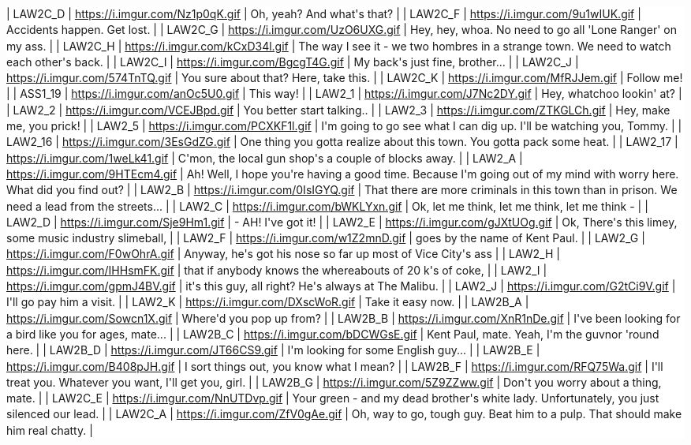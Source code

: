 | LAW2C_D  | https://i.imgur.com/Nz1p0qK.gif | Oh, yeah? And what's that?                                                                                           |
| LAW2C_F  | https://i.imgur.com/9u1wIUK.gif | Accidents happen. Get lost.                                                                                          |
| LAW2C_G  | https://i.imgur.com/UzO6UXG.gif | Hey, hey, whoa. No need to go all 'Lone Ranger' on my ass.                                                           |
| LAW2C_H  | https://i.imgur.com/kCxD34l.gif | The way I see it - we two hombres in a strange town. We need to watch each other's back.                             |
| LAW2C_I  | https://i.imgur.com/BgcgT4G.gif | My back's just fine, brother...                                                                                      |
| LAW2C_J  | https://i.imgur.com/574TnTQ.gif | You sure about that? Here, take this.                                                                                |
| LAW2C_K  | https://i.imgur.com/MfRJJem.gif | Follow me!                                                                                                           |
| ASS1_19  | https://i.imgur.com/anOc5U0.gif | This way!                                                                                                            |
| LAW2_1   | https://i.imgur.com/J7Nc2DY.gif | Hey, whatchoo lookin' at?                                                                                            |
| LAW2_2   | https://i.imgur.com/VCEJBpd.gif | You better start talking..                                                                                           |
| LAW2_3   | https://i.imgur.com/ZTKGLCh.gif | Hey, make me, you prick!                                                                                             |
| LAW2_5   | https://i.imgur.com/PCXKF1l.gif | I'm going to go see what I can dig up. I'll be watching you, Tommy.                                                  |
| LAW2_16  | https://i.imgur.com/3EsGdZG.gif | One thing you gotta realize about this town. You gotta pack some heat.                                               |
| LAW2_17  | https://i.imgur.com/1weLk41.gif | C'mon, the local gun shop's a couple of blocks away.                                                                 |
| LAW2_A   | https://i.imgur.com/9HTEcm4.gif | Ah! Well, I hope you're having a good time. Because I'm going out of my mind with worry here. What did you find out? |
| LAW2_B   | https://i.imgur.com/0IsIGYQ.gif | That there are more criminals in this town than in prison. We need a lead from the streets...                        |
| LAW2_C   | https://i.imgur.com/bWKLYxn.gif | Ok, let me think, let me think, let me think -                                                                       |
| LAW2_D   | https://i.imgur.com/Sje9Hm1.gif | - AH! I've got it!                                                                                                   |
| LAW2_E   | https://i.imgur.com/gJXtUOg.gif | Ok, There's this limey, some music industry slimeball,                                                               |
| LAW2_F   | https://i.imgur.com/w1Z2mnD.gif | goes by the name of Kent Paul.                                                                                       |
| LAW2_G   | https://i.imgur.com/F0wOhrA.gif | Anyway, he's got his nose so far up most of Vice City's ass                                                          |
| LAW2_H   | https://i.imgur.com/IHHsmFK.gif | that if anybody knows the whereabouts of 20 k's of coke,                                                             |
| LAW2_I   | https://i.imgur.com/gpmJ4BV.gif | it's this guy, all right? He's always at The Malibu.                                                                 |
| LAW2_J   | https://i.imgur.com/G2tCi9V.gif | I'll go pay him a visit.                                                                                             |
| LAW2_K   | https://i.imgur.com/DXscWoR.gif | Take it easy now.                                                                                                    |
| LAW2B_A  | https://i.imgur.com/Sowcn1X.gif | Where'd you pop up from?                                                                                             |
| LAW2B_B  | https://i.imgur.com/XnR1nDe.gif | I've been looking for a bird like you for ages, mate...                                                              |
| LAW2B_C  | https://i.imgur.com/bDCWGsE.gif | Kent Paul, mate. Yeah, I'm the guvnor 'round here.                                                                   |
| LAW2B_D  | https://i.imgur.com/JT66CS9.gif | I'm looking for some English guy...                                                                                  |
| LAW2B_E  | https://i.imgur.com/B408pJH.gif | I sort things out, you know what I mean?                                                                             |
| LAW2B_F  | https://i.imgur.com/RFQ75Wa.gif | I'll treat you. Whatever you want, I'll get you, girl.                                                               |
| LAW2B_G  | https://i.imgur.com/5Z9ZZww.gif | Don't you worry about a thing, mate.                                                                                 |
| LAW2C_E  | https://i.imgur.com/NnUTDvp.gif | Your green - and my dead brother's white lady. Unfortunately, you just silenced our lead.                            |
| LAW2C_A  | https://i.imgur.com/ZfV0gAe.gif | Oh, way to go, tough guy. Beat him to a pulp. That should make him real chatty.                                      |
